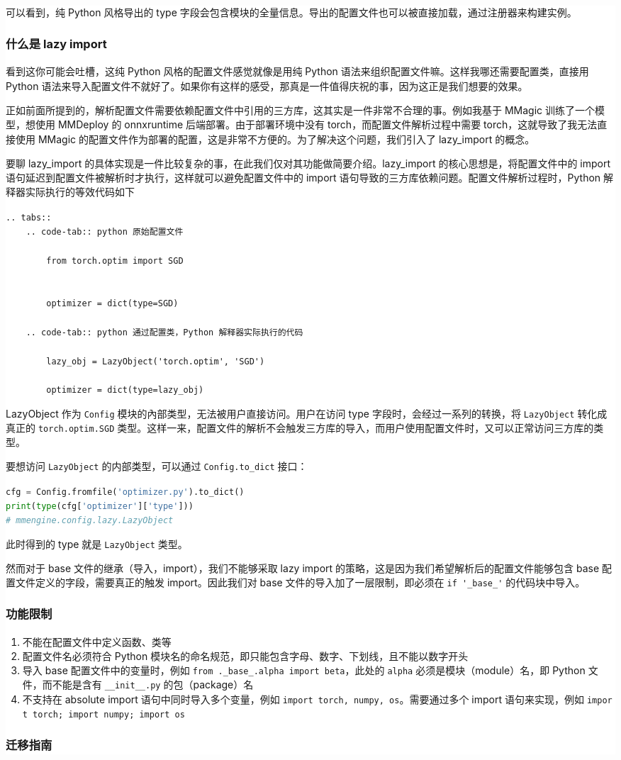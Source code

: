 可以看到，纯 Python 风格导出的 type 字段会包含模块的全量信息。导出的配置文件也可以被直接加载，通过注册器来构建实例。

### 什么是 lazy import

看到这你可能会吐槽，这纯 Python 风格的配置文件感觉就像是用纯 Python 语法来组织配置文件嘛。这样我哪还需要配置类，直接用 Python 语法来导入配置文件不就好了。如果你有这样的感受，那真是一件值得庆祝的事，因为这正是我们想要的效果。

正如前面所提到的，解析配置文件需要依赖配置文件中引用的三方库，这其实是一件非常不合理的事。例如我基于 MMagic 训练了一个模型，想使用 MMDeploy 的 onnxruntime 后端部署。由于部署环境中没有 torch，而配置文件解析过程中需要 torch，这就导致了我无法直接使用 MMagic 的配置文件作为部署的配置，这是非常不方便的。为了解决这个问题，我们引入了 lazy_import 的概念。

要聊 lazy_import 的具体实现是一件比较复杂的事，在此我们仅对其功能做简要介绍。lazy_import 的核心思想是，将配置文件中的 import 语句延迟到配置文件被解析时才执行，这样就可以避免配置文件中的 import 语句导致的三方库依赖问题。配置文件解析过程时，Python 解释器实际执行的等效代码如下

```{eval-rst}
.. tabs::
    .. code-tab:: python 原始配置文件

        from torch.optim import SGD


        optimizer = dict(type=SGD)

    .. code-tab:: python 通过配置类，Python 解释器实际执行的代码

        lazy_obj = LazyObject('torch.optim', 'SGD')

        optimizer = dict(type=lazy_obj)
```

LazyObject 作为 `Config` 模块的內部类型，无法被用户直接访问。用户在访问 type 字段时，会经过一系列的转换，将 `LazyObject` 转化成真正的 `torch.optim.SGD` 类型。这样一来，配置文件的解析不会触发三方库的导入，而用户使用配置文件时，又可以正常访问三方库的类型。

要想访问 `LazyObject` 的内部类型，可以通过 `Config.to_dict` 接口：

```python
cfg = Config.fromfile('optimizer.py').to_dict()
print(type(cfg['optimizer']['type']))
# mmengine.config.lazy.LazyObject
```

此时得到的 type 就是 `LazyObject` 类型。

然而对于 base 文件的继承（导入，import），我们不能够采取 lazy import 的策略，这是因为我们希望解析后的配置文件能够包含 base 配置文件定义的字段，需要真正的触发 import。因此我们对 base 文件的导入加了一层限制，即必须在 `if '_base_'` 的代码块中导入。

### 功能限制

1. 不能在配置文件中定义函数、类等
2. 配置文件名必须符合 Python 模块名的命名规范，即只能包含字母、数字、下划线，且不能以数字开头
3. 导入 base 配置文件中的变量时，例如 `from ._base_.alpha import beta`，此处的 `alpha` 必须是模块（module）名，即 Python 文件，而不能是含有 `__init__.py` 的包（package）名
4. 不支持在 absolute import 语句中同时导入多个变量，例如 `import torch, numpy, os`。需要通过多个 import 语句来实现，例如 `import torch; import numpy; import os`

### 迁移指南
